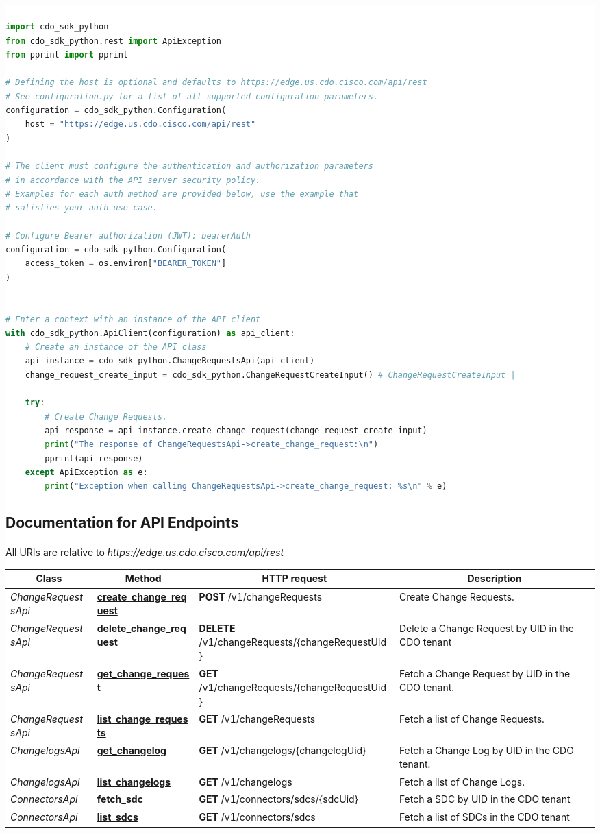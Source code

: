 ```python

import cdo_sdk_python
from cdo_sdk_python.rest import ApiException
from pprint import pprint

# Defining the host is optional and defaults to https://edge.us.cdo.cisco.com/api/rest
# See configuration.py for a list of all supported configuration parameters.
configuration = cdo_sdk_python.Configuration(
    host = "https://edge.us.cdo.cisco.com/api/rest"
)

# The client must configure the authentication and authorization parameters
# in accordance with the API server security policy.
# Examples for each auth method are provided below, use the example that
# satisfies your auth use case.

# Configure Bearer authorization (JWT): bearerAuth
configuration = cdo_sdk_python.Configuration(
    access_token = os.environ["BEARER_TOKEN"]
)


# Enter a context with an instance of the API client
with cdo_sdk_python.ApiClient(configuration) as api_client:
    # Create an instance of the API class
    api_instance = cdo_sdk_python.ChangeRequestsApi(api_client)
    change_request_create_input = cdo_sdk_python.ChangeRequestCreateInput() # ChangeRequestCreateInput | 

    try:
        # Create Change Requests.
        api_response = api_instance.create_change_request(change_request_create_input)
        print("The response of ChangeRequestsApi->create_change_request:\n")
        pprint(api_response)
    except ApiException as e:
        print("Exception when calling ChangeRequestsApi->create_change_request: %s\n" % e)

```

## Documentation for API Endpoints

All URIs are relative to *https://edge.us.cdo.cisco.com/api/rest*

Class | Method | HTTP request | Description
------------ | ------------- | ------------- | -------------
*ChangeRequestsApi* | [**create_change_request**](docs/ChangeRequestsApi.md#create_change_request) | **POST** /v1/changeRequests | Create Change Requests.
*ChangeRequestsApi* | [**delete_change_request**](docs/ChangeRequestsApi.md#delete_change_request) | **DELETE** /v1/changeRequests/{changeRequestUid} | Delete a Change Request by UID in the CDO tenant
*ChangeRequestsApi* | [**get_change_request**](docs/ChangeRequestsApi.md#get_change_request) | **GET** /v1/changeRequests/{changeRequestUid} | Fetch a Change Request by UID in the CDO tenant.
*ChangeRequestsApi* | [**list_change_requests**](docs/ChangeRequestsApi.md#list_change_requests) | **GET** /v1/changeRequests | Fetch a list of Change Requests.
*ChangelogsApi* | [**get_changelog**](docs/ChangelogsApi.md#get_changelog) | **GET** /v1/changelogs/{changelogUid} | Fetch a Change Log by UID in the CDO tenant.
*ChangelogsApi* | [**list_changelogs**](docs/ChangelogsApi.md#list_changelogs) | **GET** /v1/changelogs | Fetch a list of Change Logs.
*ConnectorsApi* | [**fetch_sdc**](docs/ConnectorsApi.md#fetch_sdc) | **GET** /v1/connectors/sdcs/{sdcUid} | Fetch a SDC by UID in the CDO tenant
*ConnectorsApi* | [**list_sdcs**](docs/ConnectorsApi.md#list_sdcs) | **GET** /v1/connectors/sdcs | Fetch a list of SDCs in the CDO tenant